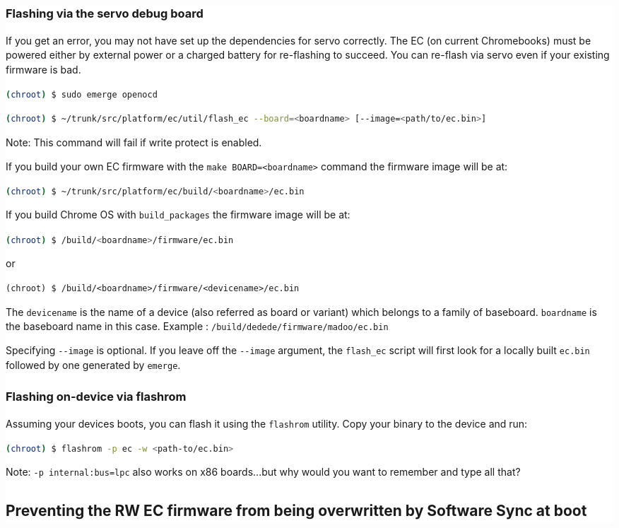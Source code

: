 ### Flashing via the servo debug board

If you get an error, you may not have set up the dependencies for servo
correctly. The EC (on current Chromebooks) must be powered either by external
power or a charged battery for re-flashing to succeed. You can re-flash via
servo even if your existing firmware is bad.

```bash
(chroot) $ sudo emerge openocd
```

```bash
(chroot) $ ~/trunk/src/platform/ec/util/flash_ec --board=<boardname> [--image=<path/to/ec.bin>]
```

Note: This command will fail if write protect is enabled.

If you build your own EC firmware with the `make BOARD=<boardname>` command the
firmware image will be at:

```bash
(chroot) $ ~/trunk/src/platform/ec/build/<boardname>/ec.bin
```

If you build Chrome OS with `build_packages` the firmware image will be at:

```bash
(chroot) $ /build/<boardname>/firmware/ec.bin
```

or

```
(chroot) $ /build/<boardname>/firmware/<devicename>/ec.bin
```

The `devicename` is the name of a device (also referred as board or variant) which belongs to a family of baseboard. `boardname` is the baseboard name in this case. Example : `/build/dedede/firmware/madoo/ec.bin`

Specifying `--image` is optional. If you leave off the `--image` argument, the
`flash_ec` script will first look for a locally built `ec.bin` followed by one
generated by `emerge`.

### Flashing on-device via flashrom

Assuming your devices boots, you can flash it using the `flashrom` utility. Copy
your binary to the device and run:

```bash
(chroot) $ flashrom -p ec -w <path-to/ec.bin>
```

Note: `-p internal:bus=lpc` also works on x86 boards...but why would you want to
remember and type all that?

## Preventing the RW EC firmware from being overwritten by Software Sync at boot


[Firmware Write Protection]: ./docs/write_protection.md